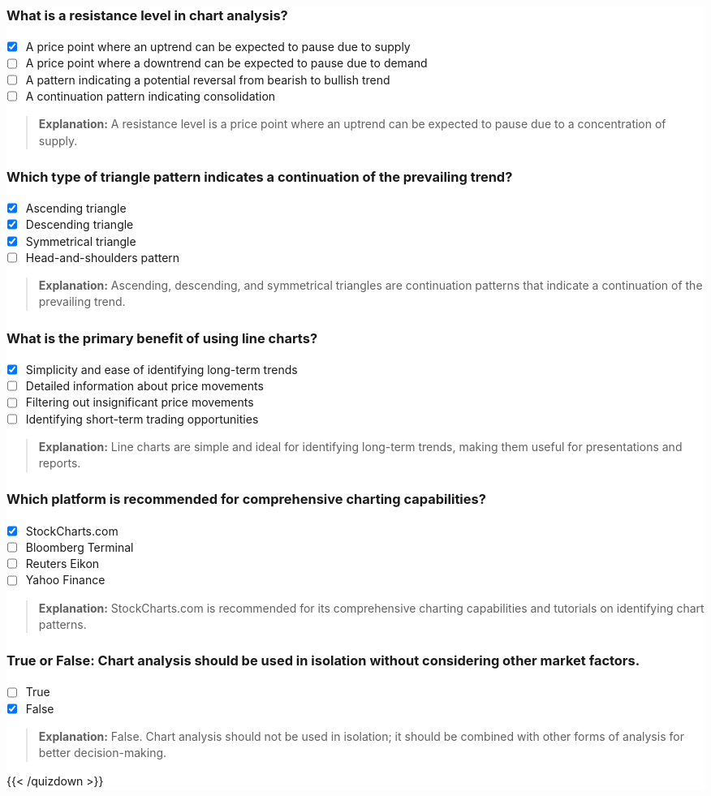 ### What is a resistance level in chart analysis?

- [x] A price point where an uptrend can be expected to pause due to supply
- [ ] A price point where a downtrend can be expected to pause due to demand
- [ ] A pattern indicating a potential reversal from bearish to bullish trend
- [ ] A continuation pattern indicating consolidation

> **Explanation:** A resistance level is a price point where an uptrend can be expected to pause due to a concentration of supply.

### Which type of triangle pattern indicates a continuation of the prevailing trend?

- [x] Ascending triangle
- [x] Descending triangle
- [x] Symmetrical triangle
- [ ] Head-and-shoulders pattern

> **Explanation:** Ascending, descending, and symmetrical triangles are continuation patterns that indicate a continuation of the prevailing trend.

### What is the primary benefit of using line charts?

- [x] Simplicity and ease of identifying long-term trends
- [ ] Detailed information about price movements
- [ ] Filtering out insignificant price movements
- [ ] Identifying short-term trading opportunities

> **Explanation:** Line charts are simple and ideal for identifying long-term trends, making them useful for presentations and reports.

### Which platform is recommended for comprehensive charting capabilities?

- [x] StockCharts.com
- [ ] Bloomberg Terminal
- [ ] Reuters Eikon
- [ ] Yahoo Finance

> **Explanation:** StockCharts.com is recommended for its comprehensive charting capabilities and tutorials on identifying chart patterns.

### True or False: Chart analysis should be used in isolation without considering other market factors.

- [ ] True
- [x] False

> **Explanation:** False. Chart analysis should not be used in isolation; it should be combined with other forms of analysis for better decision-making.

{{< /quizdown >}}
